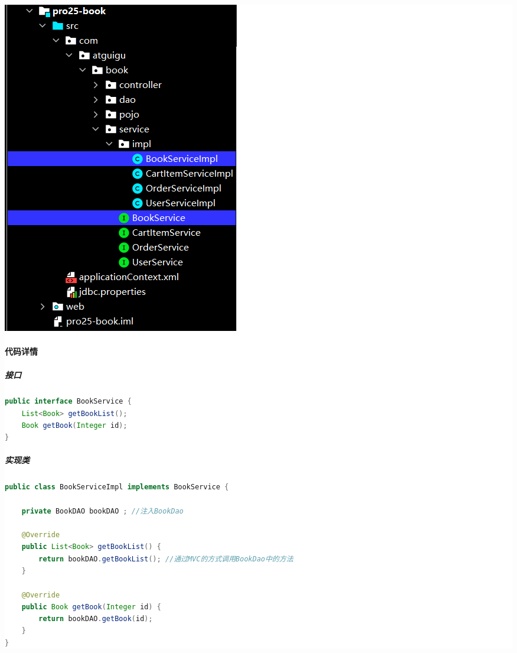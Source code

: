 ![image-20221215172145831](assets/202212151721890.png)

#### 代码详情



##### 接口

```java
public interface BookService {
    List<Book> getBookList();
    Book getBook(Integer id);
}

```



##### 实现类

```java
public class BookServiceImpl implements BookService {

    private BookDAO bookDAO ; //注入BookDao

    @Override
    public List<Book> getBookList() {
        return bookDAO.getBookList(); //通过MVC的方式调用BookDao中的方法
    }

    @Override
    public Book getBook(Integer id) {
        return bookDAO.getBook(id);
    }
}

```
